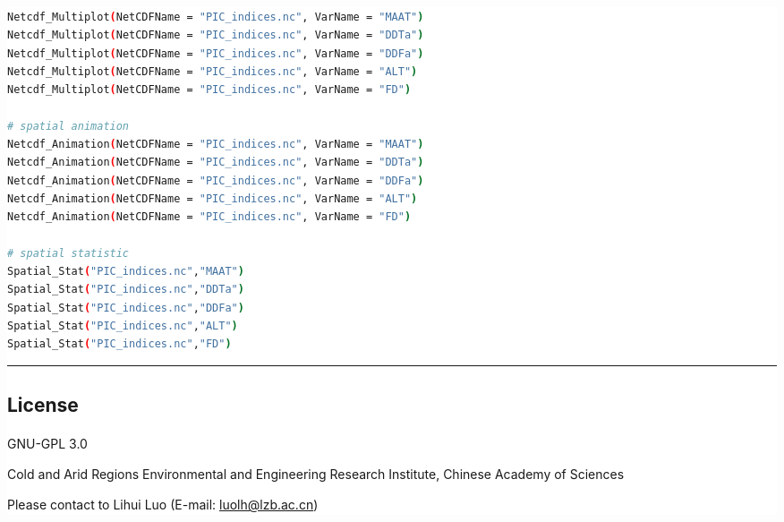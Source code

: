 ```sh
Netcdf_Multiplot(NetCDFName = "PIC_indices.nc", VarName = "MAAT")
Netcdf_Multiplot(NetCDFName = "PIC_indices.nc", VarName = "DDTa")
Netcdf_Multiplot(NetCDFName = "PIC_indices.nc", VarName = "DDFa")
Netcdf_Multiplot(NetCDFName = "PIC_indices.nc", VarName = "ALT")
Netcdf_Multiplot(NetCDFName = "PIC_indices.nc", VarName = "FD")

# spatial animation
Netcdf_Animation(NetCDFName = "PIC_indices.nc", VarName = "MAAT")
Netcdf_Animation(NetCDFName = "PIC_indices.nc", VarName = "DDTa")
Netcdf_Animation(NetCDFName = "PIC_indices.nc", VarName = "DDFa")
Netcdf_Animation(NetCDFName = "PIC_indices.nc", VarName = "ALT")
Netcdf_Animation(NetCDFName = "PIC_indices.nc", VarName = "FD")

# spatial statistic
Spatial_Stat("PIC_indices.nc","MAAT")
Spatial_Stat("PIC_indices.nc","DDTa")
Spatial_Stat("PIC_indices.nc","DDFa")
Spatial_Stat("PIC_indices.nc","ALT")
Spatial_Stat("PIC_indices.nc","FD")
```

----
License
----

GNU-GPL 3.0 

Cold and Arid Regions Environmental and Engineering Research Institute, Chinese Academy of Sciences

Please contact to Lihui Luo (E-mail: luolh@lzb.ac.cn)
